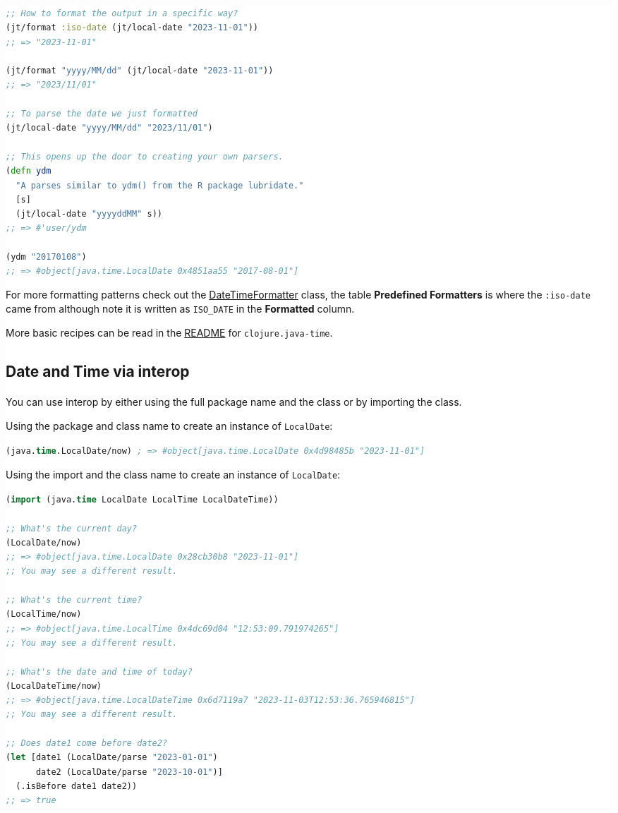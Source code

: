 ``` clojure
;; How to format the output in a specific way?
(jt/format :iso-date (jt/local-date "2023-11-01"))
;; => "2023-11-01"

(jt/format "yyyy/MM/dd" (jt/local-date "2023-11-01"))
;; => "2023/11/01"

;; To parse the date we just formatted
(jt/local-date "yyyy/MM/dd" "2023/11/01")

;; This opens up the door to creating your own parsers.
(defn ydm
  "A parses similar to ydm() from the R package lubridate."
  [s]
  (jt/local-date "yyyyddMM" s))
;; => #'user/ydm

(ydm "20170108")
;; => #object[java.time.LocalDate 0x4851aa55 "2017-08-01"]
```

For more formatting patterns check out the
[DateTimeFormatter](https://docs.oracle.com/en/java/javase/21/docs/api/java.base/java/time/format/DateTimeFormatter.html)
class, the table **Predefined Formatters** is where the `:iso-date` came from
although note it is written as `ISO_DATE` in the **Formatted** column.

More basic recipes can be read in the
[README](https://dm3.github.io/clojure.java-time/README.html) for
`clojure.java-time`.

## Date and Time via interop

You can use interop by either using the full package name and the class or by
importing the class.

Using the package and class name to create an instance of `LocalDate`:
``` clojure
(java.time.LocalDate/now) ; => #object[java.time.LocalDate 0x4d98485b "2023-11-01"]
```

Using the import and the class name to create an instance of `LocalDate`:
``` clojure
(import (java.time LocalDate LocalTime LocalDateTime))

;; What's the current day?
(LocalDate/now)
;; => #object[java.time.LocalDate 0x28cb30b8 "2023-11-01"]
;; You may see a different result.

;; What's the current time?
(LocalTime/now)
;; => #object[java.time.LocalTime 0x4dc69d04 "12:53:09.791974265"]
;; You may see a different result.

;; What's the date and time of today?
(LocalDateTime/now)
;; => #object[java.time.LocalDateTime 0x6d7119a7 "2023-11-03T12:53:36.765946815"]
;; You may see a different result.

;; Does date1 come before date2?
(let [date1 (LocalDate/parse "2023-01-01")
      date2 (LocalDate/parse "2023-10-01")]
  (.isBefore date1 date2))
;; => true
```

[^1]: [Legacy Date-Time Code (docs.oracle.com)](https://docs.oracle.com/javase/tutorial/datetime/iso/legacy.html).